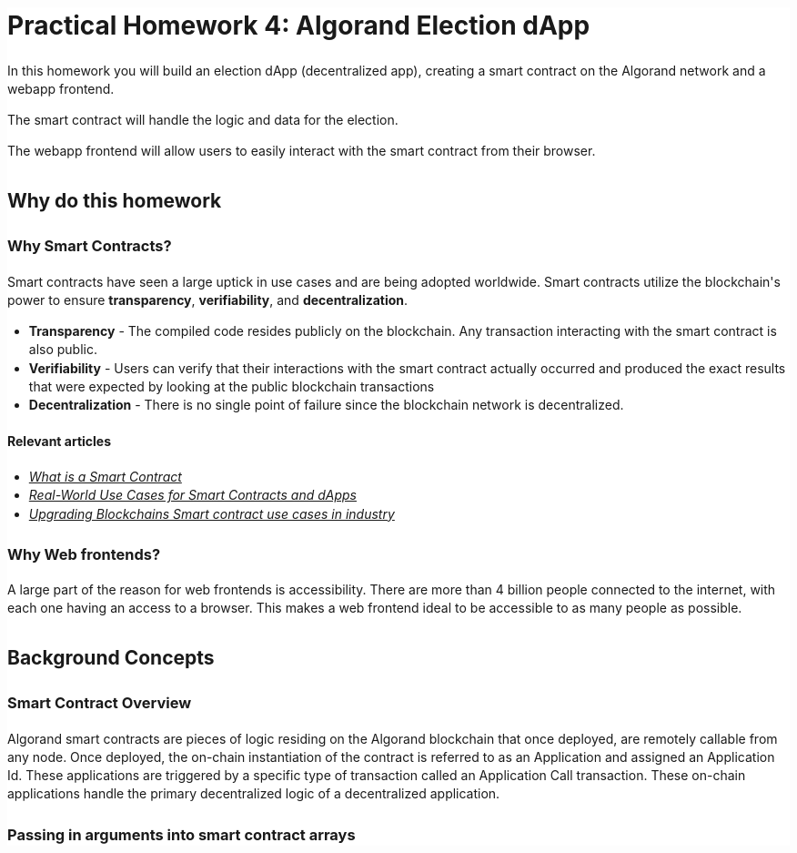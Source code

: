 # Practical Homework 4: Algorand Election dApp

In this homework you will build an election dApp (decentralized app), creating a smart contract on the Algorand network and a webapp frontend.

The smart contract will handle the logic and data for the election.

The webapp frontend will allow users to easily interact with the smart contract from their browser.

## Why do this homework

### Why Smart Contracts?

Smart contracts have seen a large uptick in use cases and are being adopted worldwide. Smart contracts utilize the blockchain's power to ensure **transparency**, **verifiability**, and **decentralization**.

- **Transparency** - The compiled code resides publicly on the blockchain. Any transaction interacting with the smart contract is also public.
- **Verifiability** - Users can verify that their interactions with the smart contract actually occurred and produced the exact results that were expected by looking at the public blockchain transactions
- **Decentralization** - There is no single point of failure since the blockchain network is decentralized.

#### Relevant articles

- [_What is a Smart Contract_](https://www.coinbase.com/learn/crypto-basics/what-is-a-smart-contract)
- [_Real-World Use Cases for Smart Contracts and dApps_](https://www.gemini.com/cryptopedia/smart-contract-examples-smart-contract-use-cases)
- [_Upgrading Blockchains Smart contract use cases in industry_](https://www2.deloitte.com/us/en/insights/focus/signals-for-strategists/using-blockchain-for-smart-contracts.html)

### Why Web frontends?

A large part of the reason for web frontends is accessibility. There are more than 4 billion people connected to the internet, with each one having an access to a browser. This makes a web frontend ideal to be accessible to as many people as possible.

## Background Concepts

### Smart Contract Overview

Algorand smart contracts are pieces of logic residing on the Algorand blockchain that once deployed, are remotely callable from any node. Once deployed, the on-chain instantiation of the contract is referred to as an Application and assigned an Application Id. These applications are triggered by a specific type of transaction called an Application Call transaction. These on-chain applications handle the primary decentralized logic of a decentralized application.

### Passing in arguments into smart contract arrays
